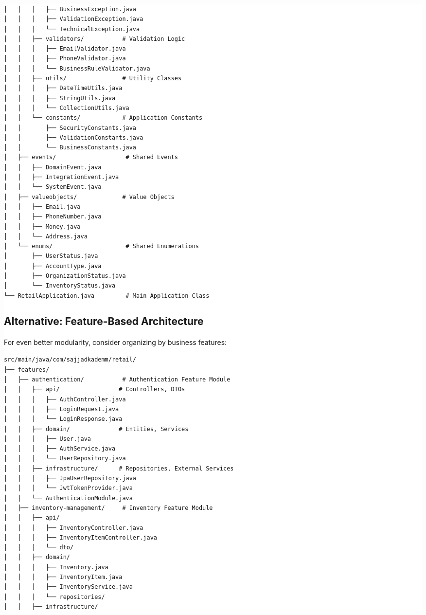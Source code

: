 ```
│   │   │   ├── BusinessException.java
│   │   │   ├── ValidationException.java
│   │   │   └── TechnicalException.java
│   │   ├── validators/           # Validation Logic
│   │   │   ├── EmailValidator.java
│   │   │   ├── PhoneValidator.java
│   │   │   └── BusinessRuleValidator.java
│   │   ├── utils/                # Utility Classes
│   │   │   ├── DateTimeUtils.java
│   │   │   ├── StringUtils.java
│   │   │   └── CollectionUtils.java
│   │   └── constants/            # Application Constants
│   │       ├── SecurityConstants.java
│   │       ├── ValidationConstants.java
│   │       └── BusinessConstants.java
│   ├── events/                    # Shared Events
│   │   ├── DomainEvent.java
│   │   ├── IntegrationEvent.java
│   │   └── SystemEvent.java
│   ├── valueobjects/             # Value Objects
│   │   ├── Email.java
│   │   ├── PhoneNumber.java
│   │   ├── Money.java
│   │   └── Address.java
│   └── enums/                     # Shared Enumerations
│       ├── UserStatus.java
│       ├── AccountType.java
│       ├── OrganizationStatus.java
│       └── InventoryStatus.java
└── RetailApplication.java         # Main Application Class
```

## Alternative: Feature-Based Architecture

For even better modularity, consider organizing by business features:

```
src/main/java/com/sajjadkademm/retail/
├── features/
│   ├── authentication/           # Authentication Feature Module
│   │   ├── api/                 # Controllers, DTOs
│   │   │   ├── AuthController.java
│   │   │   ├── LoginRequest.java
│   │   │   └── LoginResponse.java
│   │   ├── domain/              # Entities, Services
│   │   │   ├── User.java
│   │   │   ├── AuthService.java
│   │   │   └── UserRepository.java
│   │   ├── infrastructure/      # Repositories, External Services
│   │   │   ├── JpaUserRepository.java
│   │   │   └── JwtTokenProvider.java
│   │   └── AuthenticationModule.java
│   ├── inventory-management/     # Inventory Feature Module
│   │   ├── api/
│   │   │   ├── InventoryController.java
│   │   │   ├── InventoryItemController.java
│   │   │   └── dto/
│   │   ├── domain/
│   │   │   ├── Inventory.java
│   │   │   ├── InventoryItem.java
│   │   │   ├── InventoryService.java
│   │   │   └── repositories/
│   │   ├── infrastructure/
```